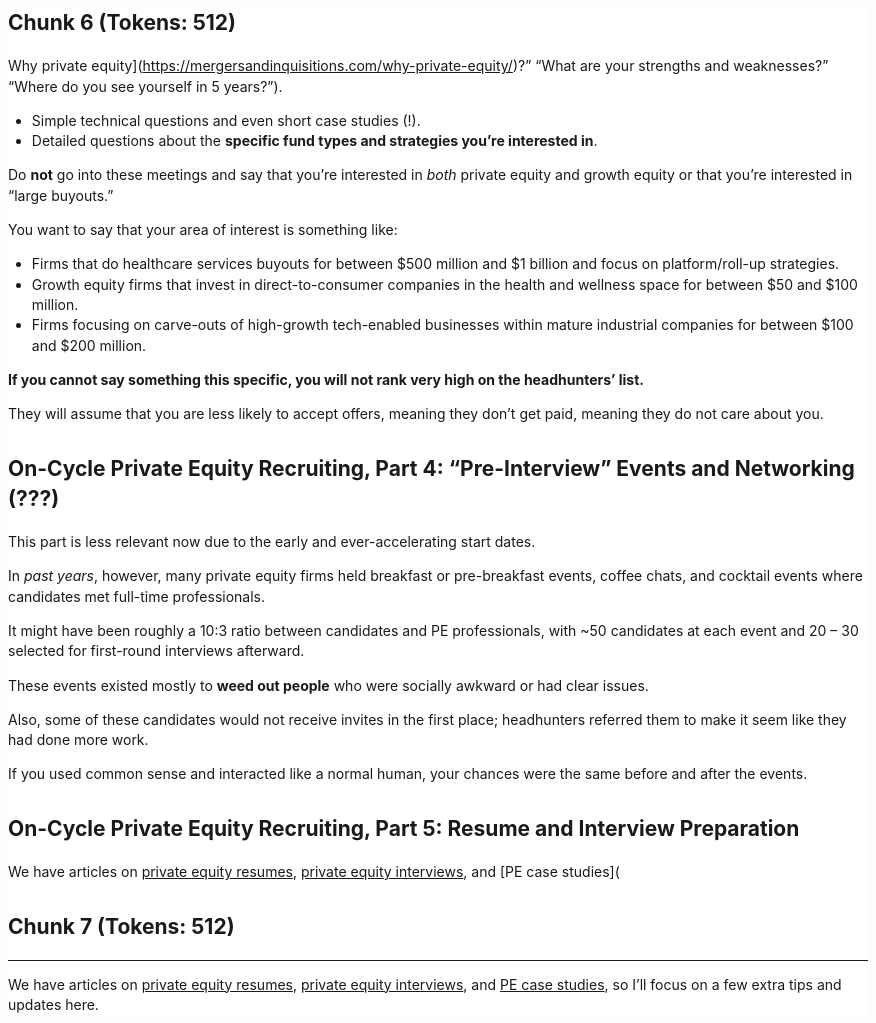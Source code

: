 ## Chunk 6 (Tokens: 512)

Why private equity](https://mergersandinquisitions.com/why-private-equity/)?” “What are your strengths and weaknesses?” “Where do you see yourself in 5 years?”).
*   Simple technical questions and even short case studies (!).
*   Detailed questions about the **specific fund types and strategies you’re interested in**.

Do **not** go into these meetings and say that you’re interested in _both_ private equity and growth equity or that you’re interested in “large buyouts.”

You want to say that your area of interest is something like:

*   Firms that do healthcare services buyouts for between $500 million and $1 billion and focus on platform/roll-up strategies.
*   Growth equity firms that invest in direct-to-consumer companies in the health and wellness space for between $50 and $100 million.
*   Firms focusing on carve-outs of high-growth tech-enabled businesses within mature industrial companies for between $100 and $200 million.

**If you cannot say something this specific, you will not rank very high on the headhunters’ list.**

They will assume that you are less likely to accept offers, meaning they don’t get paid, meaning they do not care about you.

**On-Cycle Private Equity Recruiting,** **Part 4: “Pre-Interview” Events and Networking (???)**
-----------------------------------------------------------------------------------------------

This part is less relevant now due to the early and ever-accelerating start dates.

In _past years_, however, many private equity firms held breakfast or pre-breakfast events, coffee chats, and cocktail events where candidates met full-time professionals.

It might have been roughly a 10:3 ratio between candidates and PE professionals, with ~50 candidates at each event and 20 – 30 selected for first-round interviews afterward.

These events existed mostly to **weed out people** who were socially awkward or had clear issues.

Also, some of these candidates would not receive invites in the first place; headhunters referred them to make it seem like they had done more work.

If you used common sense and interacted like a normal human, your chances were the same before and after the events.

**On-Cycle Private Equity Recruiting,** **Part 5: Resume and Interview Preparation**
------------------------------------------------------------------------------------

We have articles on [private equity resumes](https://mergersandinquisitions.com/private-equity-resume/), [private equity interviews](https://mergersandinquisitions.com/private-equity-interviews/), and [PE case studies](

## Chunk 7 (Tokens: 512)

----

We have articles on [private equity resumes](https://mergersandinquisitions.com/private-equity-resume/), [private equity interviews](https://mergersandinquisitions.com/private-equity-interviews/), and [PE case studies](https://mergersandinquisitions.com/private-equity-case-study/), so I’ll focus on a few extra tips and updates here.
